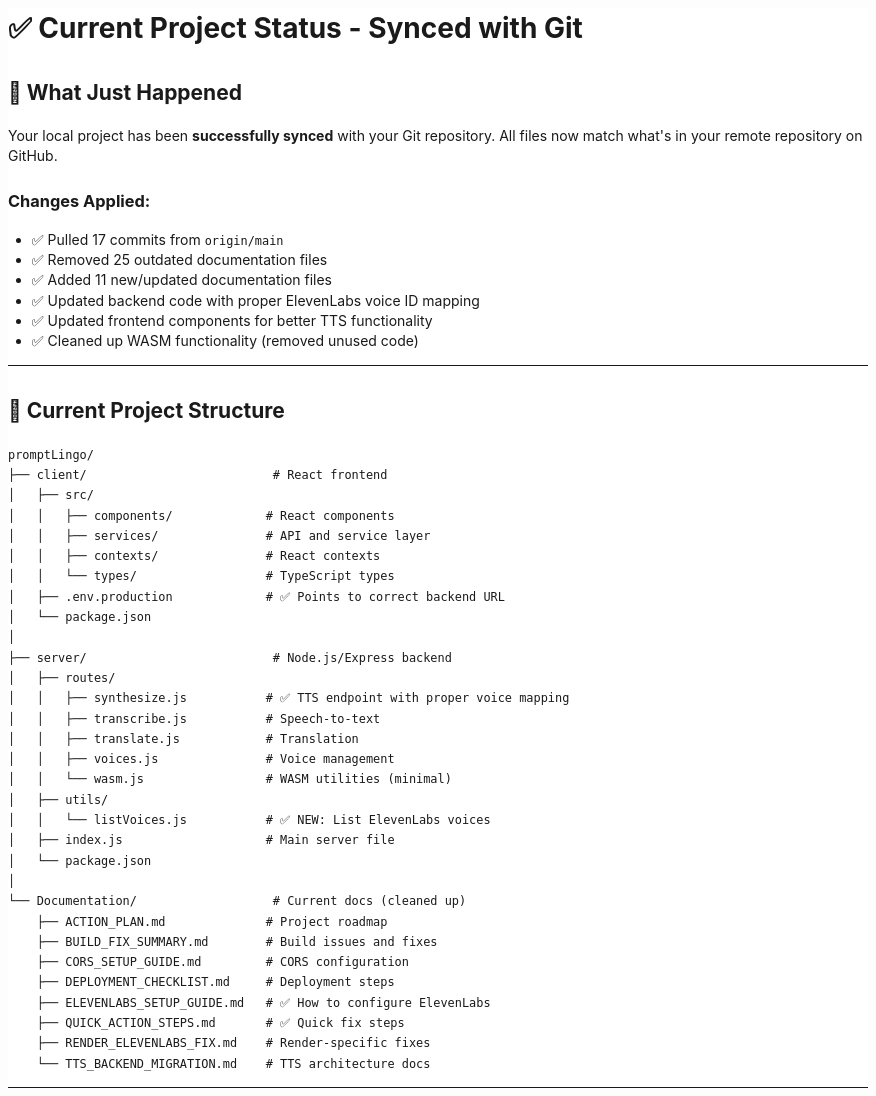 # ✅ Current Project Status - Synced with Git

## 🎯 What Just Happened

Your local project has been **successfully synced** with your Git repository. All files now match what's in your remote repository on GitHub.

### Changes Applied:
- ✅ Pulled 17 commits from `origin/main`
- ✅ Removed 25 outdated documentation files
- ✅ Added 11 new/updated documentation files
- ✅ Updated backend code with proper ElevenLabs voice ID mapping
- ✅ Updated frontend components for better TTS functionality
- ✅ Cleaned up WASM functionality (removed unused code)

---

## 📁 Current Project Structure

```
promptLingo/
├── client/                          # React frontend
│   ├── src/
│   │   ├── components/             # React components
│   │   ├── services/               # API and service layer
│   │   ├── contexts/               # React contexts
│   │   └── types/                  # TypeScript types
│   ├── .env.production             # ✅ Points to correct backend URL
│   └── package.json
│
├── server/                          # Node.js/Express backend
│   ├── routes/
│   │   ├── synthesize.js           # ✅ TTS endpoint with proper voice mapping
│   │   ├── transcribe.js           # Speech-to-text
│   │   ├── translate.js            # Translation
│   │   ├── voices.js               # Voice management
│   │   └── wasm.js                 # WASM utilities (minimal)
│   ├── utils/
│   │   └── listVoices.js           # ✅ NEW: List ElevenLabs voices
│   ├── index.js                    # Main server file
│   └── package.json
│
└── Documentation/                   # Current docs (cleaned up)
    ├── ACTION_PLAN.md              # Project roadmap
    ├── BUILD_FIX_SUMMARY.md        # Build issues and fixes
    ├── CORS_SETUP_GUIDE.md         # CORS configuration
    ├── DEPLOYMENT_CHECKLIST.md     # Deployment steps
    ├── ELEVENLABS_SETUP_GUIDE.md   # ✅ How to configure ElevenLabs
    ├── QUICK_ACTION_STEPS.md       # ✅ Quick fix steps
    ├── RENDER_ELEVENLABS_FIX.md    # Render-specific fixes
    └── TTS_BACKEND_MIGRATION.md    # TTS architecture docs
```

---